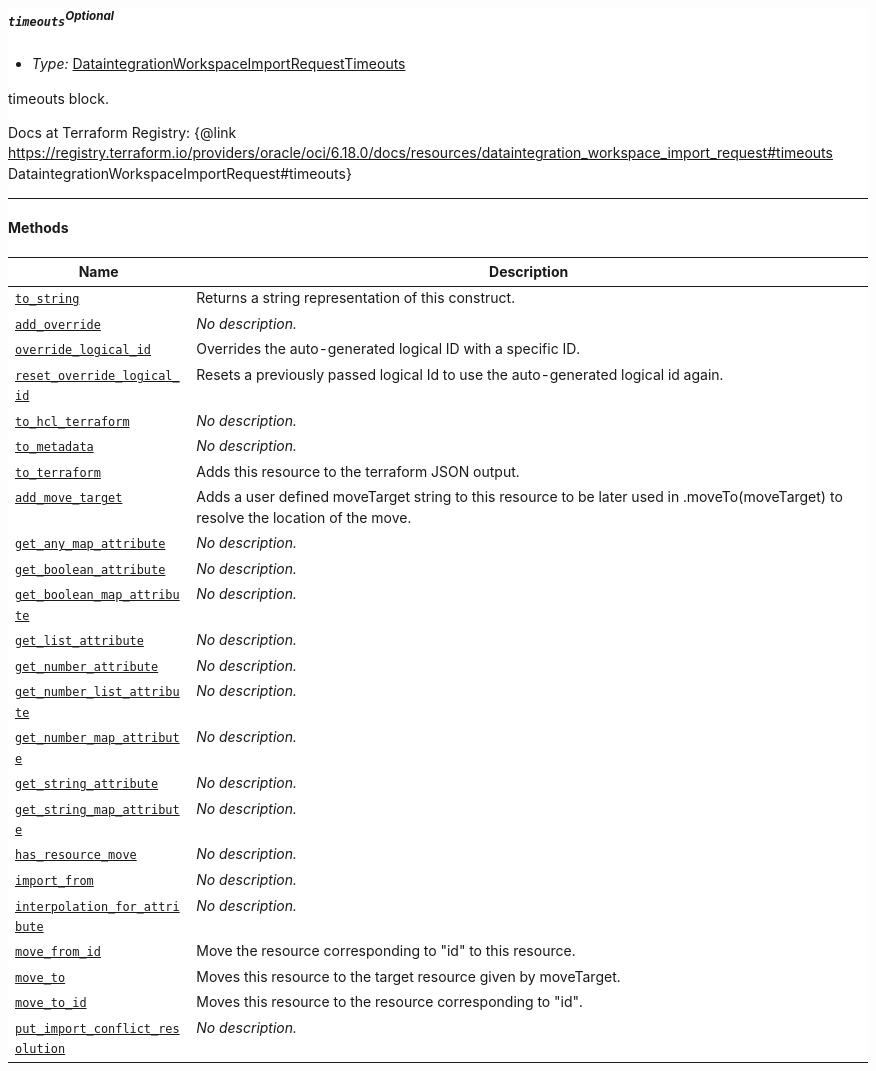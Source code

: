 
##### `timeouts`<sup>Optional</sup> <a name="timeouts" id="rhizo-co-terraform-provider-oci.dataintegrationWorkspaceImportRequest.DataintegrationWorkspaceImportRequest.Initializer.parameter.timeouts"></a>

- *Type:* <a href="#rhizo-co-terraform-provider-oci.dataintegrationWorkspaceImportRequest.DataintegrationWorkspaceImportRequestTimeouts">DataintegrationWorkspaceImportRequestTimeouts</a>

timeouts block.

Docs at Terraform Registry: {@link https://registry.terraform.io/providers/oracle/oci/6.18.0/docs/resources/dataintegration_workspace_import_request#timeouts DataintegrationWorkspaceImportRequest#timeouts}

---

#### Methods <a name="Methods" id="Methods"></a>

| **Name** | **Description** |
| --- | --- |
| <code><a href="#rhizo-co-terraform-provider-oci.dataintegrationWorkspaceImportRequest.DataintegrationWorkspaceImportRequest.toString">to_string</a></code> | Returns a string representation of this construct. |
| <code><a href="#rhizo-co-terraform-provider-oci.dataintegrationWorkspaceImportRequest.DataintegrationWorkspaceImportRequest.addOverride">add_override</a></code> | *No description.* |
| <code><a href="#rhizo-co-terraform-provider-oci.dataintegrationWorkspaceImportRequest.DataintegrationWorkspaceImportRequest.overrideLogicalId">override_logical_id</a></code> | Overrides the auto-generated logical ID with a specific ID. |
| <code><a href="#rhizo-co-terraform-provider-oci.dataintegrationWorkspaceImportRequest.DataintegrationWorkspaceImportRequest.resetOverrideLogicalId">reset_override_logical_id</a></code> | Resets a previously passed logical Id to use the auto-generated logical id again. |
| <code><a href="#rhizo-co-terraform-provider-oci.dataintegrationWorkspaceImportRequest.DataintegrationWorkspaceImportRequest.toHclTerraform">to_hcl_terraform</a></code> | *No description.* |
| <code><a href="#rhizo-co-terraform-provider-oci.dataintegrationWorkspaceImportRequest.DataintegrationWorkspaceImportRequest.toMetadata">to_metadata</a></code> | *No description.* |
| <code><a href="#rhizo-co-terraform-provider-oci.dataintegrationWorkspaceImportRequest.DataintegrationWorkspaceImportRequest.toTerraform">to_terraform</a></code> | Adds this resource to the terraform JSON output. |
| <code><a href="#rhizo-co-terraform-provider-oci.dataintegrationWorkspaceImportRequest.DataintegrationWorkspaceImportRequest.addMoveTarget">add_move_target</a></code> | Adds a user defined moveTarget string to this resource to be later used in .moveTo(moveTarget) to resolve the location of the move. |
| <code><a href="#rhizo-co-terraform-provider-oci.dataintegrationWorkspaceImportRequest.DataintegrationWorkspaceImportRequest.getAnyMapAttribute">get_any_map_attribute</a></code> | *No description.* |
| <code><a href="#rhizo-co-terraform-provider-oci.dataintegrationWorkspaceImportRequest.DataintegrationWorkspaceImportRequest.getBooleanAttribute">get_boolean_attribute</a></code> | *No description.* |
| <code><a href="#rhizo-co-terraform-provider-oci.dataintegrationWorkspaceImportRequest.DataintegrationWorkspaceImportRequest.getBooleanMapAttribute">get_boolean_map_attribute</a></code> | *No description.* |
| <code><a href="#rhizo-co-terraform-provider-oci.dataintegrationWorkspaceImportRequest.DataintegrationWorkspaceImportRequest.getListAttribute">get_list_attribute</a></code> | *No description.* |
| <code><a href="#rhizo-co-terraform-provider-oci.dataintegrationWorkspaceImportRequest.DataintegrationWorkspaceImportRequest.getNumberAttribute">get_number_attribute</a></code> | *No description.* |
| <code><a href="#rhizo-co-terraform-provider-oci.dataintegrationWorkspaceImportRequest.DataintegrationWorkspaceImportRequest.getNumberListAttribute">get_number_list_attribute</a></code> | *No description.* |
| <code><a href="#rhizo-co-terraform-provider-oci.dataintegrationWorkspaceImportRequest.DataintegrationWorkspaceImportRequest.getNumberMapAttribute">get_number_map_attribute</a></code> | *No description.* |
| <code><a href="#rhizo-co-terraform-provider-oci.dataintegrationWorkspaceImportRequest.DataintegrationWorkspaceImportRequest.getStringAttribute">get_string_attribute</a></code> | *No description.* |
| <code><a href="#rhizo-co-terraform-provider-oci.dataintegrationWorkspaceImportRequest.DataintegrationWorkspaceImportRequest.getStringMapAttribute">get_string_map_attribute</a></code> | *No description.* |
| <code><a href="#rhizo-co-terraform-provider-oci.dataintegrationWorkspaceImportRequest.DataintegrationWorkspaceImportRequest.hasResourceMove">has_resource_move</a></code> | *No description.* |
| <code><a href="#rhizo-co-terraform-provider-oci.dataintegrationWorkspaceImportRequest.DataintegrationWorkspaceImportRequest.importFrom">import_from</a></code> | *No description.* |
| <code><a href="#rhizo-co-terraform-provider-oci.dataintegrationWorkspaceImportRequest.DataintegrationWorkspaceImportRequest.interpolationForAttribute">interpolation_for_attribute</a></code> | *No description.* |
| <code><a href="#rhizo-co-terraform-provider-oci.dataintegrationWorkspaceImportRequest.DataintegrationWorkspaceImportRequest.moveFromId">move_from_id</a></code> | Move the resource corresponding to "id" to this resource. |
| <code><a href="#rhizo-co-terraform-provider-oci.dataintegrationWorkspaceImportRequest.DataintegrationWorkspaceImportRequest.moveTo">move_to</a></code> | Moves this resource to the target resource given by moveTarget. |
| <code><a href="#rhizo-co-terraform-provider-oci.dataintegrationWorkspaceImportRequest.DataintegrationWorkspaceImportRequest.moveToId">move_to_id</a></code> | Moves this resource to the resource corresponding to "id". |
| <code><a href="#rhizo-co-terraform-provider-oci.dataintegrationWorkspaceImportRequest.DataintegrationWorkspaceImportRequest.putImportConflictResolution">put_import_conflict_resolution</a></code> | *No description.* |